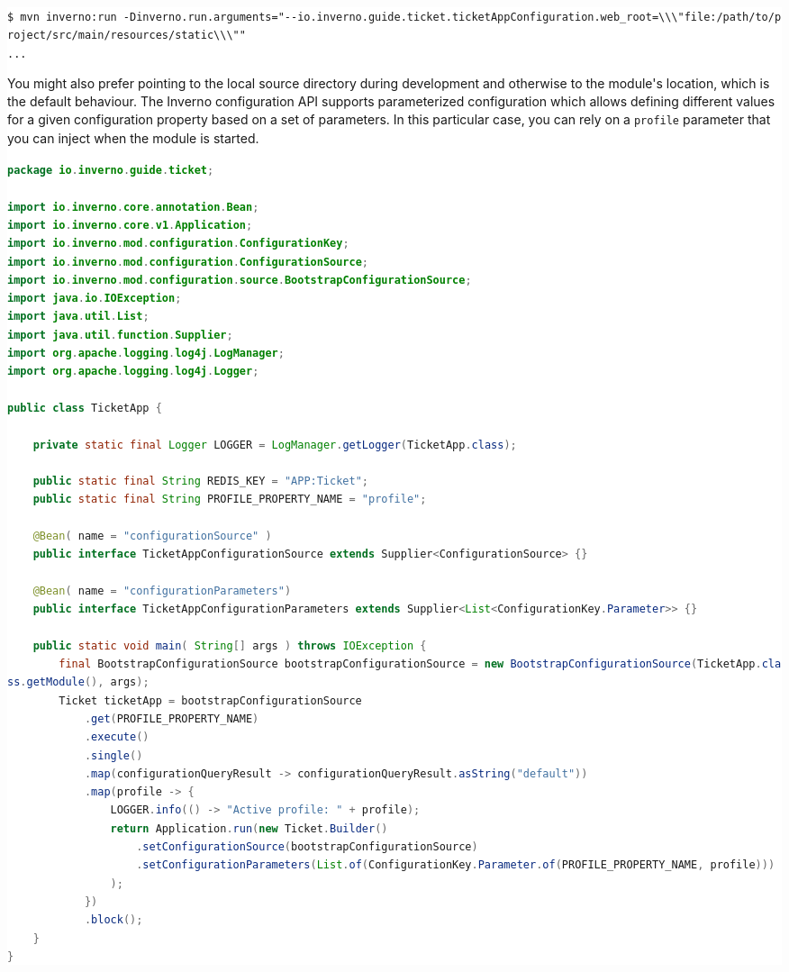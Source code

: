 ```text
$ mvn inverno:run -Dinverno.run.arguments="--io.inverno.guide.ticket.ticketAppConfiguration.web_root=\\\"file:/path/to/project/src/main/resources/static\\\""
...
```

You might also prefer pointing to the local source directory during development and otherwise to the module's location, which is the default behaviour. The Inverno configuration API supports parameterized configuration which allows defining different values for a given configuration property based on a set of parameters. In this particular case, you can rely on a `profile` parameter that you can inject when the module is started.

```java
package io.inverno.guide.ticket;

import io.inverno.core.annotation.Bean;
import io.inverno.core.v1.Application;
import io.inverno.mod.configuration.ConfigurationKey;
import io.inverno.mod.configuration.ConfigurationSource;
import io.inverno.mod.configuration.source.BootstrapConfigurationSource;
import java.io.IOException;
import java.util.List;
import java.util.function.Supplier;
import org.apache.logging.log4j.LogManager;
import org.apache.logging.log4j.Logger;

public class TicketApp {

	private static final Logger LOGGER = LogManager.getLogger(TicketApp.class);

	public static final String REDIS_KEY = "APP:Ticket";
	public static final String PROFILE_PROPERTY_NAME = "profile";

	@Bean( name = "configurationSource" )
	public interface TicketAppConfigurationSource extends Supplier<ConfigurationSource> {}

	@Bean( name = "configurationParameters")
	public interface TicketAppConfigurationParameters extends Supplier<List<ConfigurationKey.Parameter>> {}

	public static void main( String[] args ) throws IOException {
		final BootstrapConfigurationSource bootstrapConfigurationSource = new BootstrapConfigurationSource(TicketApp.class.getModule(), args);
		Ticket ticketApp = bootstrapConfigurationSource
			.get(PROFILE_PROPERTY_NAME)
			.execute()
			.single()
			.map(configurationQueryResult -> configurationQueryResult.asString("default"))
			.map(profile -> {
				LOGGER.info(() -> "Active profile: " + profile);
				return Application.run(new Ticket.Builder()
					.setConfigurationSource(bootstrapConfigurationSource)
					.setConfigurationParameters(List.of(ConfigurationKey.Parameter.of(PROFILE_PROPERTY_NAME, profile)))
				);
			})
			.block();
	}
}
```
